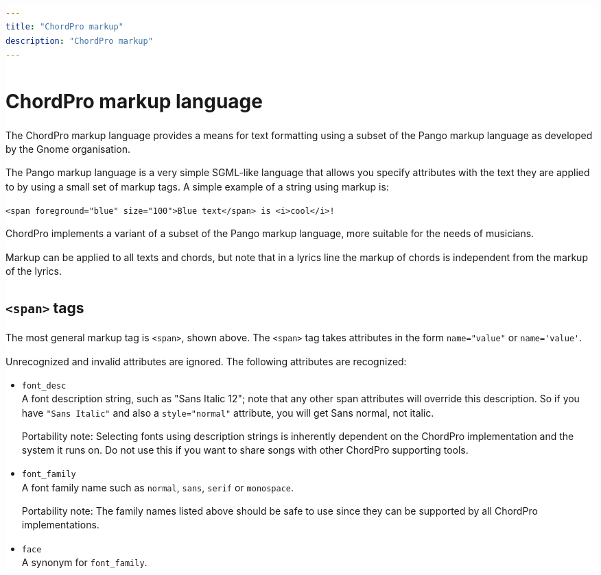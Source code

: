 ```yaml
---
title: "ChordPro markup"
description: "ChordPro markup"
---
```


# ChordPro markup language

The ChordPro markup language provides a means for text
formatting using a subset of the Pango markup language as developed by
the Gnome organisation.

The Pango markup language is a very simple SGML-like language that
allows you specify attributes with the text they are applied to by
using a small set of markup tags. A simple example of a string using
markup is:

    <span foreground="blue" size="100">Blue text</span> is <i>cool</i>!

ChordPro implements a variant of a subset of the Pango markup
language, more suitable for the needs of musicians.

Markup can be applied to all texts and chords, but note that in a
lyrics line the markup of chords is independent from the markup of the
lyrics.

## `<span>` tags

The most general markup tag is `<span>`, shown above. The `<span>` tag
takes attributes in the form `name="value"` or `name='value'`.

Unrecognized and invalid attributes are ignored.
The following attributes are recognized:

* `font_desc`  
A font description string, such as "Sans Italic 12"; note that any
other span attributes will override this description. So if you have
`"Sans Italic"` and also a `style="normal"` attribute, you will get Sans
normal, not italic.

  Portability note: Selecting fonts using description strings is
  inherently dependent on the ChordPro implementation and the system it
  runs on.
  Do not use this if you want to share songs with other ChordPro supporting tools.

* `font_family`  
A font family name such as `normal`, `sans`, `serif` or
`monospace`.

  Portability note: The family names listed above should be safe to
  use since they can be supported by all ChordPro implementations.

* `face`  
A synonym for `font_family`.
